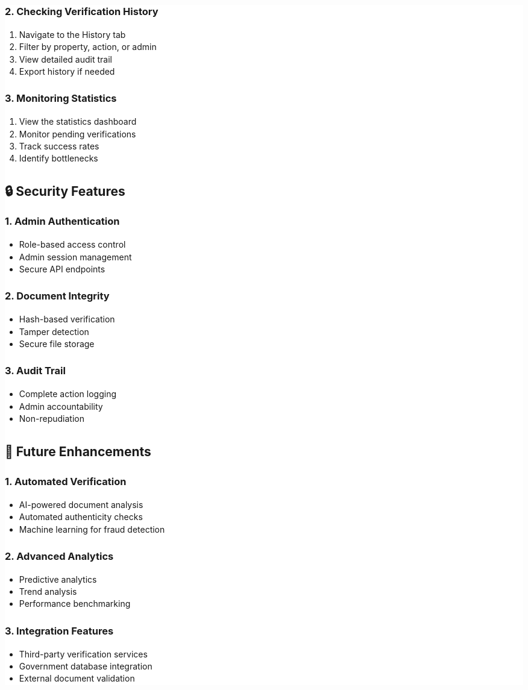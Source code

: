 ### 2. Checking Verification History

1. Navigate to the History tab
2. Filter by property, action, or admin
3. View detailed audit trail
4. Export history if needed

### 3. Monitoring Statistics

1. View the statistics dashboard
2. Monitor pending verifications
3. Track success rates
4. Identify bottlenecks

## 🔒 Security Features

### 1. Admin Authentication

- Role-based access control
- Admin session management
- Secure API endpoints

### 2. Document Integrity

- Hash-based verification
- Tamper detection
- Secure file storage

### 3. Audit Trail

- Complete action logging
- Admin accountability
- Non-repudiation

## 🚀 Future Enhancements

### 1. Automated Verification

- AI-powered document analysis
- Automated authenticity checks
- Machine learning for fraud detection

### 2. Advanced Analytics

- Predictive analytics
- Trend analysis
- Performance benchmarking

### 3. Integration Features

- Third-party verification services
- Government database integration
- External document validation

